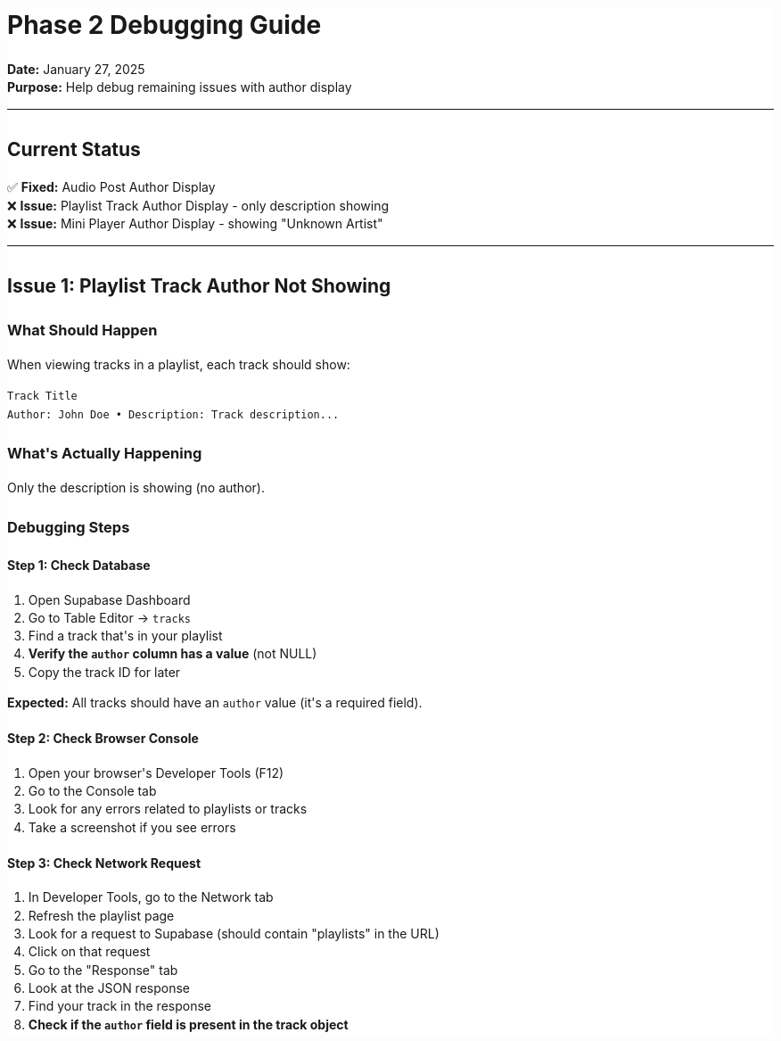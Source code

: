 # Phase 2 Debugging Guide

**Date:** January 27, 2025  
**Purpose:** Help debug remaining issues with author display

---

## Current Status

✅ **Fixed:** Audio Post Author Display  
❌ **Issue:** Playlist Track Author Display - only description showing  
❌ **Issue:** Mini Player Author Display - showing "Unknown Artist"

---

## Issue 1: Playlist Track Author Not Showing

### What Should Happen
When viewing tracks in a playlist, each track should show:
```
Track Title
Author: John Doe • Description: Track description...
```

### What's Actually Happening
Only the description is showing (no author).

### Debugging Steps

#### Step 1: Check Database
1. Open Supabase Dashboard
2. Go to Table Editor → `tracks`
3. Find a track that's in your playlist
4. **Verify the `author` column has a value** (not NULL)
5. Copy the track ID for later

**Expected:** All tracks should have an `author` value (it's a required field).

#### Step 2: Check Browser Console
1. Open your browser's Developer Tools (F12)
2. Go to the Console tab
3. Look for any errors related to playlists or tracks
4. Take a screenshot if you see errors

#### Step 3: Check Network Request
1. In Developer Tools, go to the Network tab
2. Refresh the playlist page
3. Look for a request to Supabase (should contain "playlists" in the URL)
4. Click on that request
5. Go to the "Response" tab
6. Look at the JSON response
7. Find your track in the response
8. **Check if the `author` field is present in the track object**
